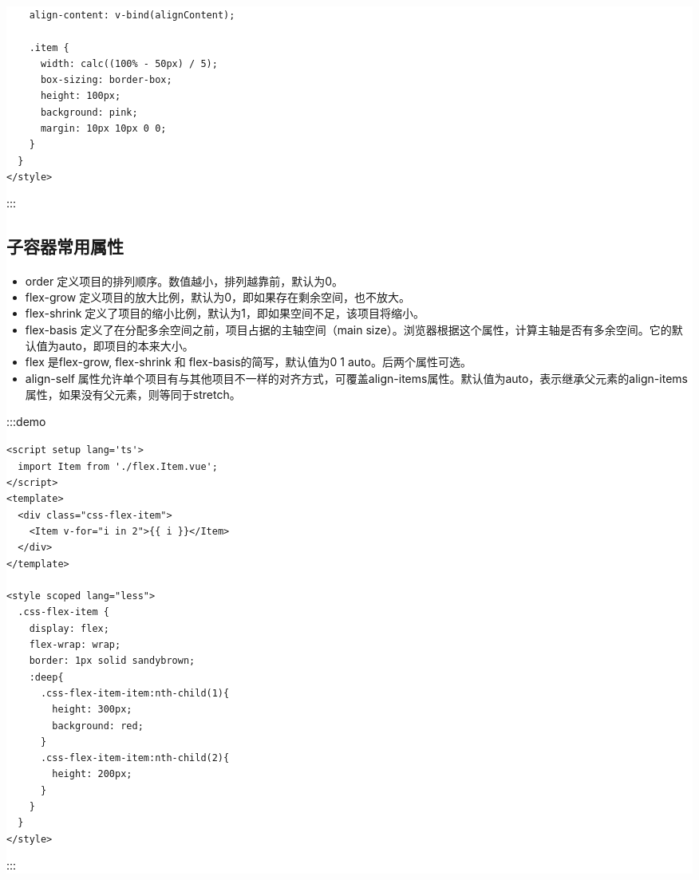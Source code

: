 ```vue
    align-content: v-bind(alignContent);

    .item {
      width: calc((100% - 50px) / 5);
      box-sizing: border-box;
      height: 100px;
      background: pink;
      margin: 10px 10px 0 0;
    }
  }
</style>
```
:::

## 子容器常用属性
- order 定义项目的排列顺序。数值越小，排列越靠前，默认为0。
- flex-grow 定义项目的放大比例，默认为0，即如果存在剩余空间，也不放大。
- flex-shrink 定义了项目的缩小比例，默认为1，即如果空间不足，该项目将缩小。
- flex-basis 定义了在分配多余空间之前，项目占据的主轴空间（main size）。浏览器根据这个属性，计算主轴是否有多余空间。它的默认值为auto，即项目的本来大小。
- flex 是flex-grow, flex-shrink 和 flex-basis的简写，默认值为0 1 auto。后两个属性可选。
- align-self 属性允许单个项目有与其他项目不一样的对齐方式，可覆盖align-items属性。默认值为auto，表示继承父元素的align-items属性，如果没有父元素，则等同于stretch。
  <ItemTest />

:::demo
```vue
<script setup lang='ts'>
  import Item from './flex.Item.vue';
</script>
<template>
  <div class="css-flex-item">
    <Item v-for="i in 2">{{ i }}</Item>
  </div>
</template>

<style scoped lang="less">
  .css-flex-item {
    display: flex;
    flex-wrap: wrap;
    border: 1px solid sandybrown;
    :deep{
      .css-flex-item-item:nth-child(1){
        height: 300px;
        background: red;
      }
      .css-flex-item-item:nth-child(2){
        height: 200px;
      }
    }
  }
</style>
```
:::
